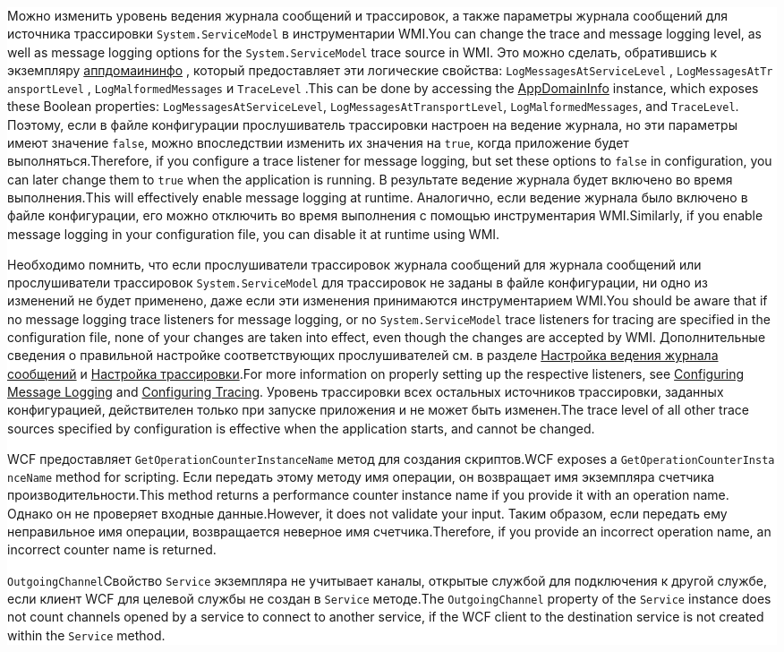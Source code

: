  <span data-ttu-id="bb1e4-125">Можно изменить уровень ведения журнала сообщений и трассировок, а также параметры журнала сообщений для источника трассировки `System.ServiceModel` в инструментарии WMI.</span><span class="sxs-lookup"><span data-stu-id="bb1e4-125">You can change the trace and message logging level, as well as message logging options for the `System.ServiceModel` trace source in WMI.</span></span> <span data-ttu-id="bb1e4-126">Это можно сделать, обратившись к экземпляру [аппдомаининфо](appdomaininfo.md) , который предоставляет эти логические свойства: `LogMessagesAtServiceLevel` , `LogMessagesAtTransportLevel` , `LogMalformedMessages` и `TraceLevel` .</span><span class="sxs-lookup"><span data-stu-id="bb1e4-126">This can be done by accessing the [AppDomainInfo](appdomaininfo.md) instance, which exposes these Boolean properties: `LogMessagesAtServiceLevel`, `LogMessagesAtTransportLevel`, `LogMalformedMessages`, and `TraceLevel`.</span></span> <span data-ttu-id="bb1e4-127">Поэтому, если в файле конфигурации прослушиватель трассировки настроен на ведение журнала, но эти параметры имеют значение `false`, можно впоследствии изменить их значения на `true`, когда приложение будет выполняться.</span><span class="sxs-lookup"><span data-stu-id="bb1e4-127">Therefore, if you configure a trace listener for message logging, but set these options to `false` in configuration, you can later change them to `true` when the application is running.</span></span> <span data-ttu-id="bb1e4-128">В результате ведение журнала будет включено во время выполнения.</span><span class="sxs-lookup"><span data-stu-id="bb1e4-128">This will effectively enable message logging at runtime.</span></span> <span data-ttu-id="bb1e4-129">Аналогично, если ведение журнала было включено в файле конфигурации, его можно отключить во время выполнения с помощью инструментария WMI.</span><span class="sxs-lookup"><span data-stu-id="bb1e4-129">Similarly, if you enable message logging in your configuration file, you can disable it at runtime using WMI.</span></span>  
  
 <span data-ttu-id="bb1e4-130">Необходимо помнить, что если прослушиватели трассировок журнала сообщений для журнала сообщений или прослушиватели трассировок `System.ServiceModel` для трассировок не заданы в файле конфигурации, ни одно из изменений не будет применено, даже если эти изменения принимаются инструментарием WMI.</span><span class="sxs-lookup"><span data-stu-id="bb1e4-130">You should be aware that if no message logging trace listeners for message logging, or no `System.ServiceModel` trace listeners for tracing are specified in the configuration file, none of your changes are taken into effect, even though the changes are accepted by WMI.</span></span> <span data-ttu-id="bb1e4-131">Дополнительные сведения о правильной настройке соответствующих прослушивателей см. в разделе [Настройка ведения журнала сообщений](../configuring-message-logging.md) и [Настройка трассировки](../tracing/configuring-tracing.md).</span><span class="sxs-lookup"><span data-stu-id="bb1e4-131">For more information on properly setting up the respective listeners, see [Configuring Message Logging](../configuring-message-logging.md) and [Configuring Tracing](../tracing/configuring-tracing.md).</span></span> <span data-ttu-id="bb1e4-132">Уровень трассировки всех остальных источников трассировки, заданных конфигурацией, действителен только при запуске приложения и не может быть изменен.</span><span class="sxs-lookup"><span data-stu-id="bb1e4-132">The trace level of all other trace sources specified by configuration is effective when the application starts, and cannot be changed.</span></span>  
  
 <span data-ttu-id="bb1e4-133">WCF предоставляет `GetOperationCounterInstanceName` метод для создания скриптов.</span><span class="sxs-lookup"><span data-stu-id="bb1e4-133">WCF exposes a `GetOperationCounterInstanceName` method for scripting.</span></span> <span data-ttu-id="bb1e4-134">Если передать этому методу имя операции, он возвращает имя экземпляра счетчика производительности.</span><span class="sxs-lookup"><span data-stu-id="bb1e4-134">This method returns a performance counter instance name if you provide it with an operation name.</span></span> <span data-ttu-id="bb1e4-135">Однако он не проверяет входные данные.</span><span class="sxs-lookup"><span data-stu-id="bb1e4-135">However, it does not validate your input.</span></span> <span data-ttu-id="bb1e4-136">Таким образом, если передать ему неправильное имя операции, возвращается неверное имя счетчика.</span><span class="sxs-lookup"><span data-stu-id="bb1e4-136">Therefore, if you provide an incorrect operation name, an incorrect counter name is returned.</span></span>  
  
 <span data-ttu-id="bb1e4-137">`OutgoingChannel`Свойство `Service` экземпляра не учитывает каналы, открытые службой для подключения к другой службе, если клиент WCF для целевой службы не создан в `Service` методе.</span><span class="sxs-lookup"><span data-stu-id="bb1e4-137">The `OutgoingChannel` property of the `Service` instance does not count channels opened by a service to connect to another service, if the WCF client to the destination service is not created within the `Service` method.</span></span>  
  